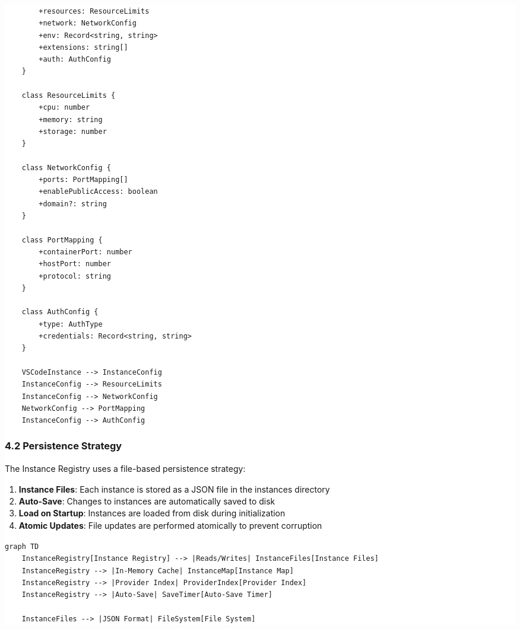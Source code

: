 ```mermaid
        +resources: ResourceLimits
        +network: NetworkConfig
        +env: Record<string, string>
        +extensions: string[]
        +auth: AuthConfig
    }
    
    class ResourceLimits {
        +cpu: number
        +memory: string
        +storage: number
    }
    
    class NetworkConfig {
        +ports: PortMapping[]
        +enablePublicAccess: boolean
        +domain?: string
    }
    
    class PortMapping {
        +containerPort: number
        +hostPort: number
        +protocol: string
    }
    
    class AuthConfig {
        +type: AuthType
        +credentials: Record<string, string>
    }
    
    VSCodeInstance --> InstanceConfig
    InstanceConfig --> ResourceLimits
    InstanceConfig --> NetworkConfig
    NetworkConfig --> PortMapping
    InstanceConfig --> AuthConfig
```

### 4.2 Persistence Strategy

The Instance Registry uses a file-based persistence strategy:

1. **Instance Files**: Each instance is stored as a JSON file in the instances directory
2. **Auto-Save**: Changes to instances are automatically saved to disk
3. **Load on Startup**: Instances are loaded from disk during initialization
4. **Atomic Updates**: File updates are performed atomically to prevent corruption

```mermaid
graph TD
    InstanceRegistry[Instance Registry] --> |Reads/Writes| InstanceFiles[Instance Files]
    InstanceRegistry --> |In-Memory Cache| InstanceMap[Instance Map]
    InstanceRegistry --> |Provider Index| ProviderIndex[Provider Index]
    InstanceRegistry --> |Auto-Save| SaveTimer[Auto-Save Timer]
    
    InstanceFiles --> |JSON Format| FileSystem[File System]
```
